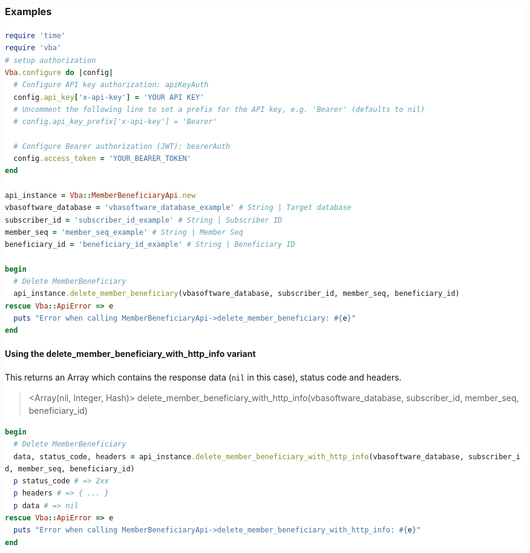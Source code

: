 ### Examples

```ruby
require 'time'
require 'vba'
# setup authorization
Vba.configure do |config|
  # Configure API key authorization: apiKeyAuth
  config.api_key['x-api-key'] = 'YOUR API KEY'
  # Uncomment the following line to set a prefix for the API key, e.g. 'Bearer' (defaults to nil)
  # config.api_key_prefix['x-api-key'] = 'Bearer'

  # Configure Bearer authorization (JWT): bearerAuth
  config.access_token = 'YOUR_BEARER_TOKEN'
end

api_instance = Vba::MemberBeneficiaryApi.new
vbasoftware_database = 'vbasoftware_database_example' # String | Target database
subscriber_id = 'subscriber_id_example' # String | Subscriber ID
member_seq = 'member_seq_example' # String | Member Seq
beneficiary_id = 'beneficiary_id_example' # String | Beneficiary ID

begin
  # Delete MemberBeneficiary
  api_instance.delete_member_beneficiary(vbasoftware_database, subscriber_id, member_seq, beneficiary_id)
rescue Vba::ApiError => e
  puts "Error when calling MemberBeneficiaryApi->delete_member_beneficiary: #{e}"
end
```

#### Using the delete_member_beneficiary_with_http_info variant

This returns an Array which contains the response data (`nil` in this case), status code and headers.

> <Array(nil, Integer, Hash)> delete_member_beneficiary_with_http_info(vbasoftware_database, subscriber_id, member_seq, beneficiary_id)

```ruby
begin
  # Delete MemberBeneficiary
  data, status_code, headers = api_instance.delete_member_beneficiary_with_http_info(vbasoftware_database, subscriber_id, member_seq, beneficiary_id)
  p status_code # => 2xx
  p headers # => { ... }
  p data # => nil
rescue Vba::ApiError => e
  puts "Error when calling MemberBeneficiaryApi->delete_member_beneficiary_with_http_info: #{e}"
end
```
